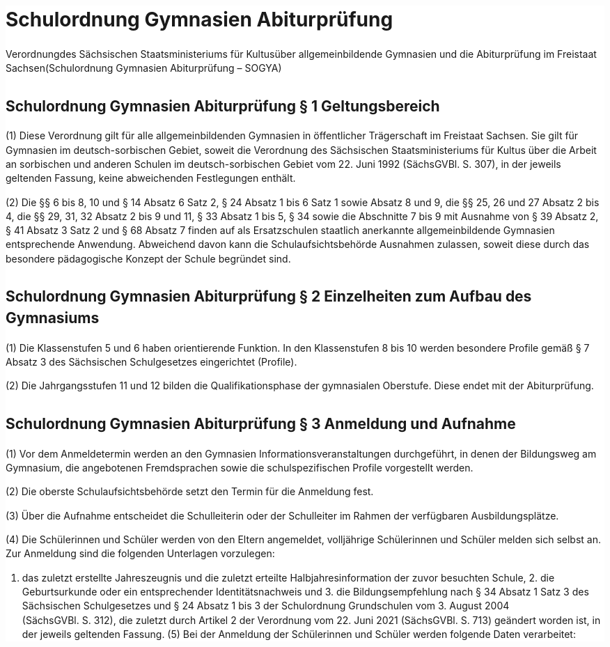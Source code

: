 # Schulordnung Gymnasien Abiturprüfung

Verordnungdes Sächsischen Staatsministeriums für Kultusüber allgemeinbildende Gymnasien und die Abiturprüfung im Freistaat Sachsen(Schulordnung Gymnasien Abiturprüfung – SOGYA)

## Schulordnung Gymnasien Abiturprüfung § 1 Geltungsbereich

(1) Diese Verordnung gilt für alle allgemeinbildenden Gymnasien in öffentlicher Trägerschaft im Freistaat Sachsen. Sie gilt für Gymnasien im deutsch-sorbischen Gebiet, soweit die Verordnung des Sächsischen Staatsministeriums für Kultus über die Arbeit an sorbischen und anderen Schulen im deutsch-sorbischen Gebiet vom 22. Juni 1992 (SächsGVBl. S. 307), in der jeweils geltenden Fassung, keine abweichenden Festlegungen enthält.

(2) Die §§ 6 bis 8, 10 und § 14 Absatz 6 Satz 2, § 24 Absatz 1 bis 6 Satz 1 sowie Absatz 8 und 9, die §§ 25, 26 und 27 Absatz 2 bis 4, die §§ 29, 31, 32 Absatz 2 bis 9 und 11, § 33 Absatz 1 bis 5, § 34 sowie die Abschnitte 7 bis 9 mit Ausnahme von § 39 Absatz 2, § 41 Absatz 3 Satz 2 und § 68 Absatz 7 finden auf als Ersatzschulen staatlich anerkannte allgemeinbildende Gymnasien entsprechende Anwendung. Abweichend davon kann die Schulaufsichtsbehörde Ausnahmen zulassen, soweit diese durch das besondere pädagogische Konzept der Schule begründet sind.


## Schulordnung Gymnasien Abiturprüfung § 2 Einzelheiten zum Aufbau des Gymnasiums

(1) Die Klassenstufen 5 und 6 haben orientierende Funktion. In den Klassenstufen 8 bis 10 werden besondere Profile gemäß § 7 Absatz 3 des Sächsischen Schulgesetzes eingerichtet (Profile).

(2) Die Jahrgangsstufen 11 und 12 bilden die Qualifikationsphase der gymnasialen Oberstufe. Diese endet mit der Abiturprüfung.


## Schulordnung Gymnasien Abiturprüfung § 3 Anmeldung und Aufnahme

(1) Vor dem Anmeldetermin werden an den Gymnasien Informationsveranstaltungen durchgeführt, in denen der Bildungsweg am Gymnasium, die angebotenen Fremdsprachen sowie die schulspezifischen Profile vorgestellt werden.

(2) Die oberste Schulaufsichtsbehörde setzt den Termin für die Anmeldung fest.

(3) Über die Aufnahme entscheidet die Schulleiterin oder der Schulleiter im Rahmen der verfügbaren Ausbildungsplätze.

(4) Die Schülerinnen und Schüler werden von den Eltern angemeldet, volljährige Schülerinnen und Schüler melden sich selbst an. Zur Anmeldung sind die folgenden Unterlagen vorzulegen:

1. das zuletzt erstellte Jahreszeugnis und die zuletzt erteilte Halbjahresinformation der zuvor besuchten Schule, 2. die Geburtsurkunde oder ein entsprechender Identitätsnachweis und 3. die Bildungsempfehlung nach § 34 Absatz 1 Satz 3 des Sächsischen Schulgesetzes und § 24 Absatz 1 bis 3 der
Schulordnung Grundschulen vom 3. August 2004 (SächsGVBl. S. 312), die zuletzt durch Artikel 2 der Verordnung vom 22. Juni 2021 (SächsGVBl. S. 713) geändert worden ist, in der jeweils geltenden Fassung. (5) Bei der Anmeldung der Schülerinnen und Schüler werden folgende Daten verarbeitet:
